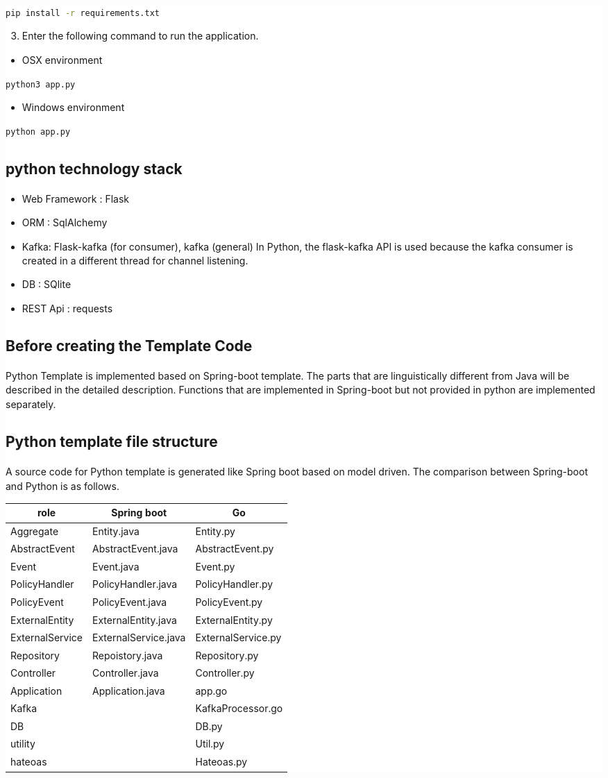 ```bash
pip install -r requirements.txt
```
3. Enter the following command to run the application.

- OSX environment

```bash
python3 app.py
```
- Windows environment

```bash
python app.py
```

## python technology stack

- Web Framework : Flask 

- ORM : SqlAlchemy 

- Kafka: Flask-kafka (for consumer), kafka (general) In Python, the flask-kafka API is used because the kafka consumer is created in a different thread for channel listening.

- DB : SQlite

- REST Api : requests

## Before creating the Template Code

Python Template is implemented based on Spring-boot template. The parts that are linguistically different from Java will be described in the detailed description. Functions that are implemented in Spring-boot but not provided in python are implemented separately.

## Python template file structure

A source code for Python template is generated like Spring boot based on model driven. The comparison between Spring-boot and Python is as follows.

| role | Spring boot | Go |
|-----|-------------|----|
|Aggregate | Entity.java | Entity.py|
|AbstractEvent | AbstractEvent.java | AbstractEvent.py |
|Event | Event.java | Event.py | 
|PolicyHandler | PolicyHandler.java | PolicyHandler.py | 
|PolicyEvent | PolicyEvent.java | PolicyEvent.py |
|ExternalEntity | ExternalEntity.java | ExternalEntity.py |
|ExternalService | ExternalService.java | ExternalService.py |
|Repository | Repoistory.java | Repository.py |
|Controller | Controller.java | Controller.py | 
|Application | Application.java | app.go |
|Kafka | | KafkaProcessor.go | 
|DB | | DB.py | 
|utility | | Util.py | 
|hateoas | | Hateoas.py|
